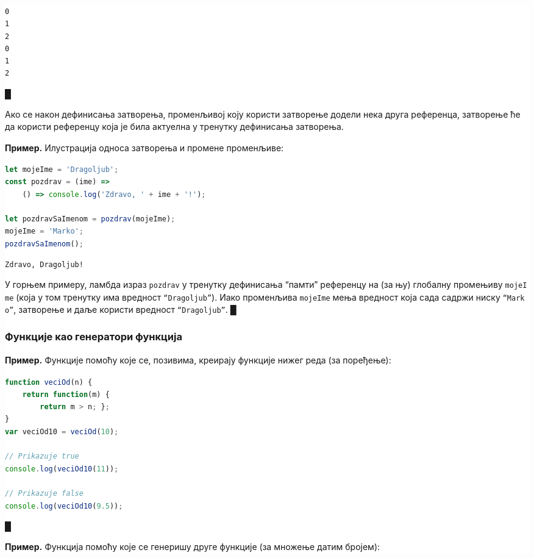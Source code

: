 ```console
0
1
2
0
1
2
```

&#9608;

Ако се након дефинисања затворења, променљивој коју користи затворење додели нека друга референца, затворење ће да користи референцу која је била актуелна у тренутку дефинисања затворења.

**Пример.** Илустрација односа затворења и промене променљиве:

```js
let mojeIme = 'Dragoljub';
const pozdrav = (ime) =>
    () => console.log('Zdravo, ' + ime + '!');

let pozdravSaImenom = pozdrav(mojeIme);
mojeIme = 'Marko';
pozdravSaImenom();
```

```console
Zdravo, Dragoljub!
```

У горњем примеру, ламбда израз `pozdrav` у тренутку дефинисања “памти” референцу на (за њу) глобалну промењиву `mojeIme` (која у том тренутку има вредност `“Dragoljub”`). Иако променљива `mojeIme` мења вредност која сада садржи ниску `“Marko”`, затворење и даље користи вредност `“Dragoljub”`.  &#9608;

### Функције као генератори функција

**Пример.** Функције помоћу које се, позивима, креирају функције нижег реда (за поређење):

```js
function veciOd(n) {
    return function(m) {
        return m > n; };
}
var veciOd10 = veciOd(10);

// Prikazuje true
console.log(veciOd10(11));

// Prikazuje false
console.log(veciOd10(9.5));
```

&#9608;

**Пример.** Функција помоћу које се генеришу друге функције (за множење датим бројем):
